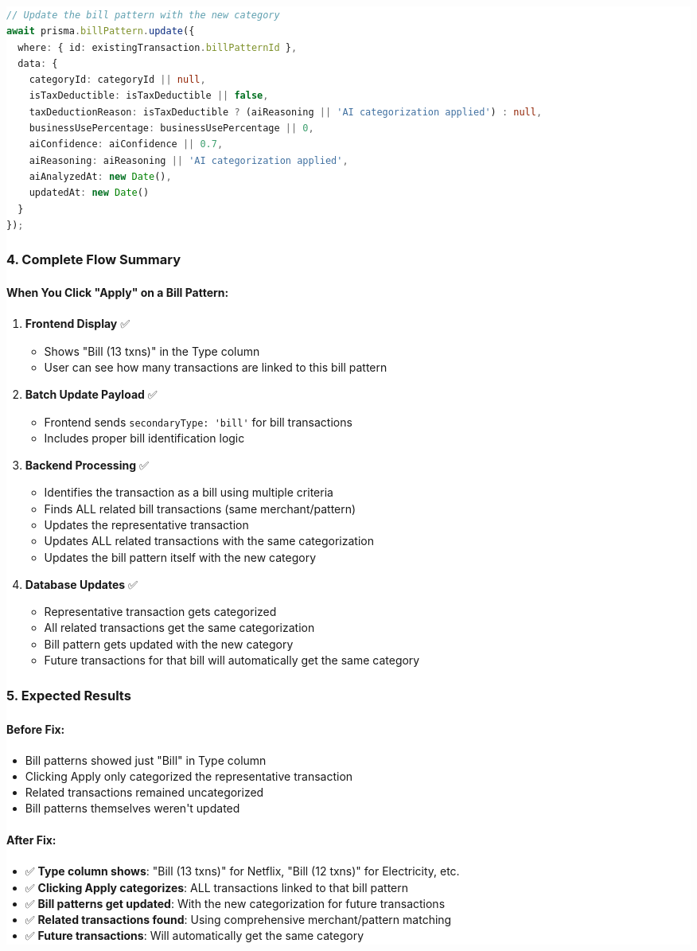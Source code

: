```typescript
// Update the bill pattern with the new category
await prisma.billPattern.update({
  where: { id: existingTransaction.billPatternId },
  data: {
    categoryId: categoryId || null,
    isTaxDeductible: isTaxDeductible || false,
    taxDeductionReason: isTaxDeductible ? (aiReasoning || 'AI categorization applied') : null,
    businessUsePercentage: businessUsePercentage || 0,
    aiConfidence: aiConfidence || 0.7,
    aiReasoning: aiReasoning || 'AI categorization applied',
    aiAnalyzedAt: new Date(),
    updatedAt: new Date()
  }
});
```

### **4. Complete Flow Summary**

#### **When You Click "Apply" on a Bill Pattern:**

1. **Frontend Display** ✅
   - Shows "Bill (13 txns)" in the Type column
   - User can see how many transactions are linked to this bill pattern

2. **Batch Update Payload** ✅
   - Frontend sends `secondaryType: 'bill'` for bill transactions
   - Includes proper bill identification logic

3. **Backend Processing** ✅
   - Identifies the transaction as a bill using multiple criteria
   - Finds ALL related bill transactions (same merchant/pattern)
   - Updates the representative transaction
   - Updates ALL related transactions with the same categorization
   - Updates the bill pattern itself with the new category

4. **Database Updates** ✅
   - Representative transaction gets categorized
   - All related transactions get the same categorization
   - Bill pattern gets updated with the new category
   - Future transactions for that bill will automatically get the same category

### **5. Expected Results**

#### **Before Fix**:
- Bill patterns showed just "Bill" in Type column
- Clicking Apply only categorized the representative transaction
- Related transactions remained uncategorized
- Bill patterns themselves weren't updated

#### **After Fix**:
- ✅ **Type column shows**: "Bill (13 txns)" for Netflix, "Bill (12 txns)" for Electricity, etc.
- ✅ **Clicking Apply categorizes**: ALL transactions linked to that bill pattern
- ✅ **Bill patterns get updated**: With the new categorization for future transactions
- ✅ **Related transactions found**: Using comprehensive merchant/pattern matching
- ✅ **Future transactions**: Will automatically get the same category
